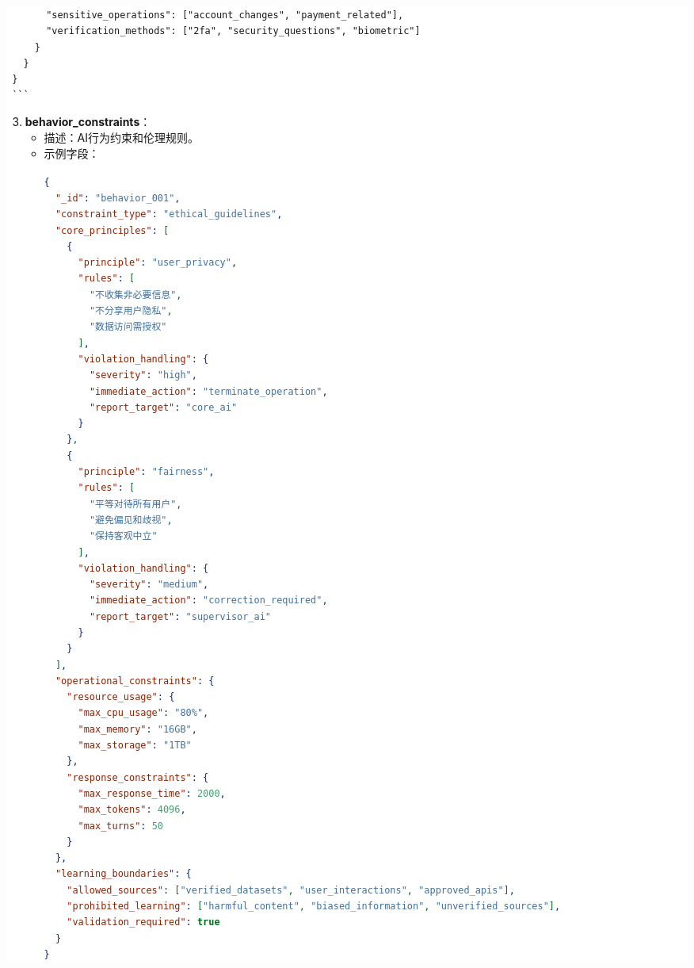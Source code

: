            "sensitive_operations": ["account_changes", "payment_related"],
           "verification_methods": ["2fa", "security_questions", "biometric"]
         }
       }
     }
     ```

3. **behavior_constraints**：
   - 描述：AI行为约束和伦理规则。
   - 示例字段：
     ```json
     {
       "_id": "behavior_001",
       "constraint_type": "ethical_guidelines",
       "core_principles": [
         {
           "principle": "user_privacy",
           "rules": [
             "不收集非必要信息",
             "不分享用户隐私",
             "数据访问需授权"
           ],
           "violation_handling": {
             "severity": "high",
             "immediate_action": "terminate_operation",
             "report_target": "core_ai"
           }
         },
         {
           "principle": "fairness",
           "rules": [
             "平等对待所有用户",
             "避免偏见和歧视",
             "保持客观中立"
           ],
           "violation_handling": {
             "severity": "medium",
             "immediate_action": "correction_required",
             "report_target": "supervisor_ai"
           }
         }
       ],
       "operational_constraints": {
         "resource_usage": {
           "max_cpu_usage": "80%",
           "max_memory": "16GB",
           "max_storage": "1TB"
         },
         "response_constraints": {
           "max_response_time": 2000,
           "max_tokens": 4096,
           "max_turns": 50
         }
       },
       "learning_boundaries": {
         "allowed_sources": ["verified_datasets", "user_interactions", "approved_apis"],
         "prohibited_learning": ["harmful_content", "biased_information", "unverified_sources"],
         "validation_required": true
       }
     }
     ```
